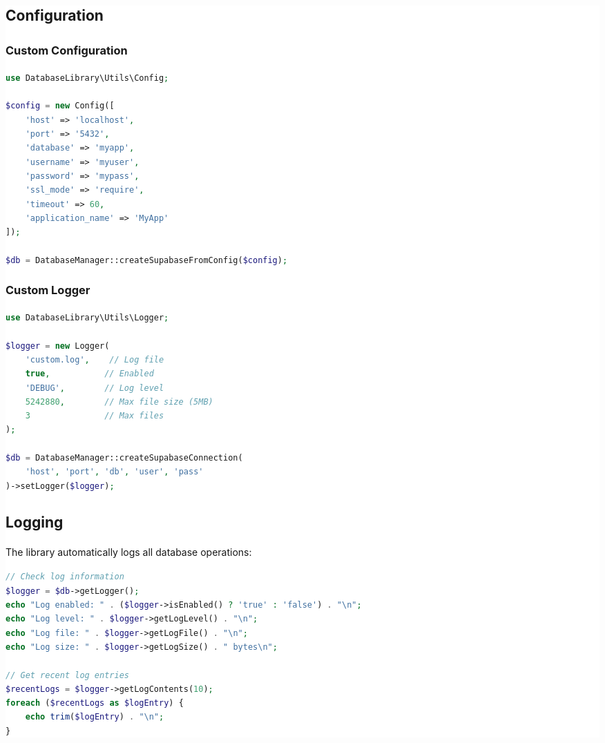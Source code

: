 ## Configuration

### Custom Configuration

```php
use DatabaseLibrary\Utils\Config;

$config = new Config([
    'host' => 'localhost',
    'port' => '5432',
    'database' => 'myapp',
    'username' => 'myuser',
    'password' => 'mypass',
    'ssl_mode' => 'require',
    'timeout' => 60,
    'application_name' => 'MyApp'
]);

$db = DatabaseManager::createSupabaseFromConfig($config);
```

### Custom Logger

```php
use DatabaseLibrary\Utils\Logger;

$logger = new Logger(
    'custom.log',    // Log file
    true,           // Enabled
    'DEBUG',        // Log level
    5242880,        // Max file size (5MB)
    3               // Max files
);

$db = DatabaseManager::createSupabaseConnection(
    'host', 'port', 'db', 'user', 'pass'
)->setLogger($logger);
```

## Logging

The library automatically logs all database operations:

```php
// Check log information
$logger = $db->getLogger();
echo "Log enabled: " . ($logger->isEnabled() ? 'true' : 'false') . "\n";
echo "Log level: " . $logger->getLogLevel() . "\n";
echo "Log file: " . $logger->getLogFile() . "\n";
echo "Log size: " . $logger->getLogSize() . " bytes\n";

// Get recent log entries
$recentLogs = $logger->getLogContents(10);
foreach ($recentLogs as $logEntry) {
    echo trim($logEntry) . "\n";
}
```
